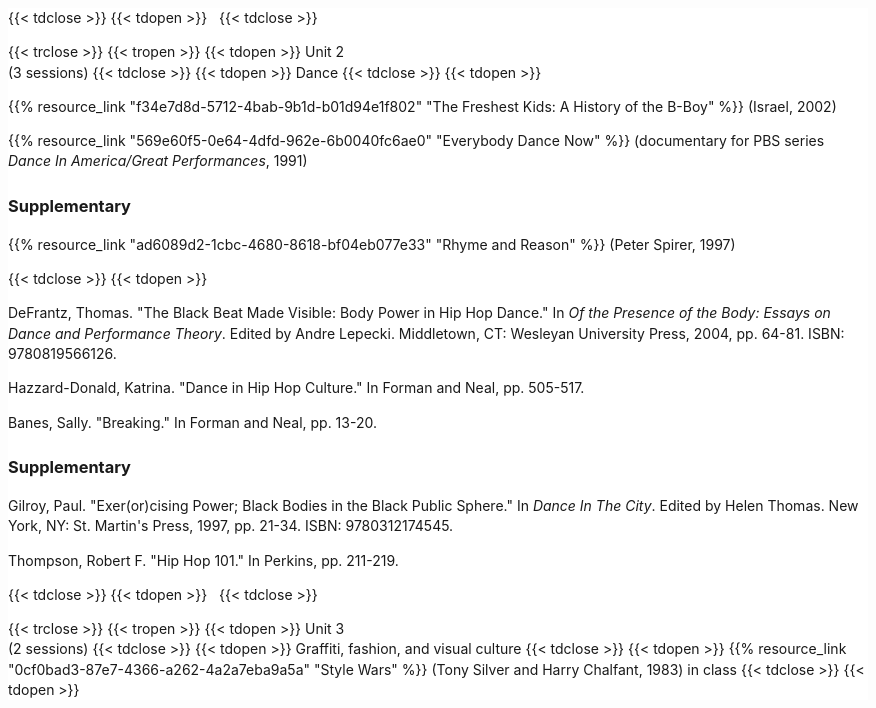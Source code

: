 
{{< tdclose >}}
{{< tdopen >}}
 
{{< tdclose >}}

{{< trclose >}}
{{< tropen >}}
{{< tdopen >}}
Unit 2  
(3 sessions)
{{< tdclose >}}
{{< tdopen >}}
Dance
{{< tdclose >}}
{{< tdopen >}}


{{% resource_link "f34e7d8d-5712-4bab-9b1d-b01d94e1f802" "The Freshest Kids: A History of the B-Boy" %}} (Israel, 2002)

{{% resource_link "569e60f5-0e64-4dfd-962e-6b0040fc6ae0" "Everybody Dance Now" %}} (documentary for PBS series _Dance In America/Great Performances_, 1991)

### Supplementary

{{% resource_link "ad6089d2-1cbc-4680-8618-bf04eb077e33" "Rhyme and Reason" %}} (Peter Spirer, 1997)


{{< tdclose >}}
{{< tdopen >}}


DeFrantz, Thomas. "The Black Beat Made Visible: Body Power in Hip Hop Dance." In _Of the Presence of the Body: Essays on Dance and Performance Theory_. Edited by Andre Lepecki. Middletown, CT: Wesleyan University Press, 2004, pp. 64-81. ISBN: 9780819566126.

Hazzard-Donald, Katrina. "Dance in Hip Hop Culture." In Forman and Neal, pp. 505-517.

Banes, Sally. "Breaking." In Forman and Neal, pp. 13-20.

### Supplementary

Gilroy, Paul. "Exer(or)cising Power; Black Bodies in the Black Public Sphere." In _Dance In The City_. Edited by Helen Thomas. New York, NY: St. Martin's Press, 1997, pp. 21-34. ISBN: 9780312174545.

Thompson, Robert F. "Hip Hop 101." In Perkins, pp. 211-219.


{{< tdclose >}}
{{< tdopen >}}
 
{{< tdclose >}}

{{< trclose >}}
{{< tropen >}}
{{< tdopen >}}
Unit 3  
(2 sessions)
{{< tdclose >}}
{{< tdopen >}}
Graffiti, fashion, and visual culture
{{< tdclose >}}
{{< tdopen >}}
{{% resource_link "0cf0bad3-87e7-4366-a262-4a2a7eba9a5a" "Style Wars" %}} (Tony Silver and Harry Chalfant, 1983) in class
{{< tdclose >}}
{{< tdopen >}}
